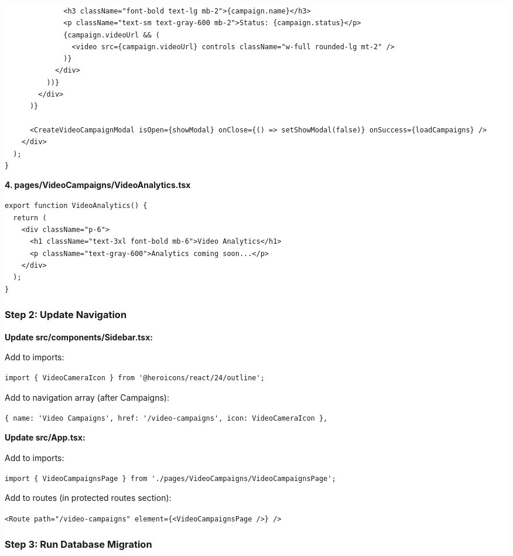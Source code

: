 ```tsx
              <h3 className="font-bold text-lg mb-2">{campaign.name}</h3>
              <p className="text-sm text-gray-600 mb-2">Status: {campaign.status}</p>
              {campaign.videoUrl && (
                <video src={campaign.videoUrl} controls className="w-full rounded-lg mt-2" />
              )}
            </div>
          ))}
        </div>
      )}

      <CreateVideoCampaignModal isOpen={showModal} onClose={() => setShowModal(false)} onSuccess={loadCampaigns} />
    </div>
  );
}
```

**4. pages/VideoCampaigns/VideoAnalytics.tsx**
```tsx
export function VideoAnalytics() {
  return (
    <div className="p-6">
      <h1 className="text-3xl font-bold mb-6">Video Analytics</h1>
      <p className="text-gray-600">Analytics coming soon...</p>
    </div>
  );
}
```

### Step 2: Update Navigation

**Update src/components/Sidebar.tsx:**

Add to imports:
```tsx
import { VideoCameraIcon } from '@heroicons/react/24/outline';
```

Add to navigation array (after Campaigns):
```tsx
{ name: 'Video Campaigns', href: '/video-campaigns', icon: VideoCameraIcon },
```

**Update src/App.tsx:**

Add to imports:
```tsx
import { VideoCampaignsPage } from './pages/VideoCampaigns/VideoCampaignsPage';
```

Add to routes (in protected routes section):
```tsx
<Route path="/video-campaigns" element={<VideoCampaignsPage />} />
```

### Step 3: Run Database Migration
